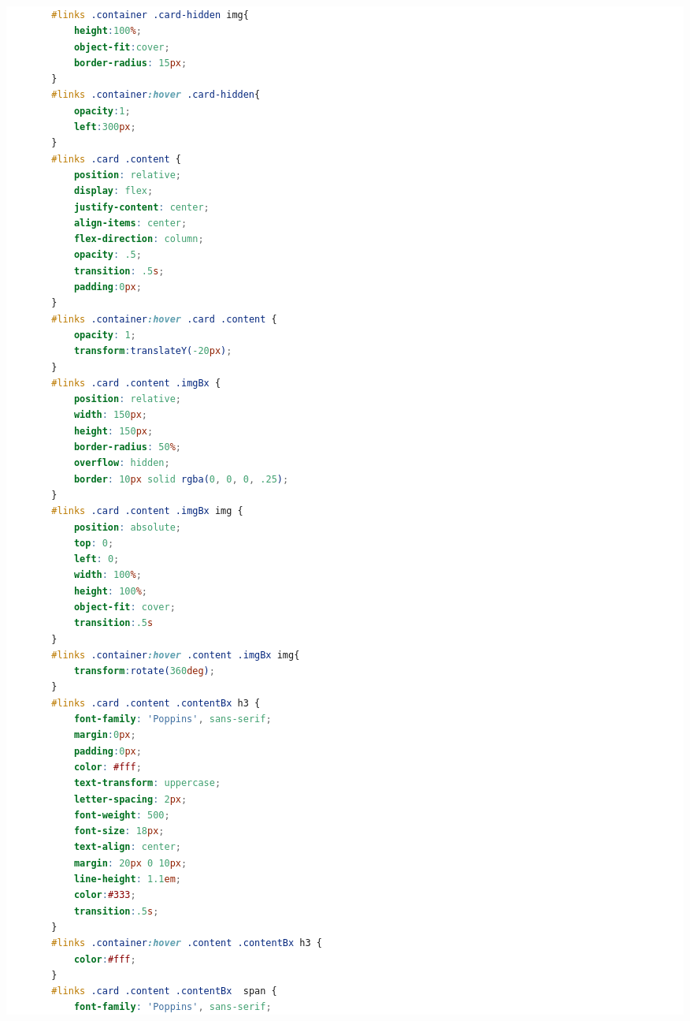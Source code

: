 ```css
        #links .container .card-hidden img{
            height:100%;
            object-fit:cover;
            border-radius: 15px;
        }
        #links .container:hover .card-hidden{
            opacity:1;
            left:300px;
        }
        #links .card .content {
            position: relative;
            display: flex;
            justify-content: center;
            align-items: center;
            flex-direction: column;
            opacity: .5;
            transition: .5s;
            padding:0px;
        }
        #links .container:hover .card .content {
            opacity: 1;
            transform:translateY(-20px);
        }
        #links .card .content .imgBx {
            position: relative;
            width: 150px;
            height: 150px;
            border-radius: 50%;
            overflow: hidden;
            border: 10px solid rgba(0, 0, 0, .25);
        }
        #links .card .content .imgBx img {
            position: absolute;
            top: 0;
            left: 0;
            width: 100%;
            height: 100%;
            object-fit: cover;
            transition:.5s
        }
        #links .container:hover .content .imgBx img{
            transform:rotate(360deg);
        }
        #links .card .content .contentBx h3 {
            font-family: 'Poppins', sans-serif;
            margin:0px;
            padding:0px;
            color: #fff;
            text-transform: uppercase;
            letter-spacing: 2px;
            font-weight: 500;
            font-size: 18px;
            text-align: center;
            margin: 20px 0 10px;
            line-height: 1.1em;
            color:#333;
            transition:.5s;
        }
        #links .container:hover .content .contentBx h3 {
            color:#fff;
        }
        #links .card .content .contentBx  span {
            font-family: 'Poppins', sans-serif;
```